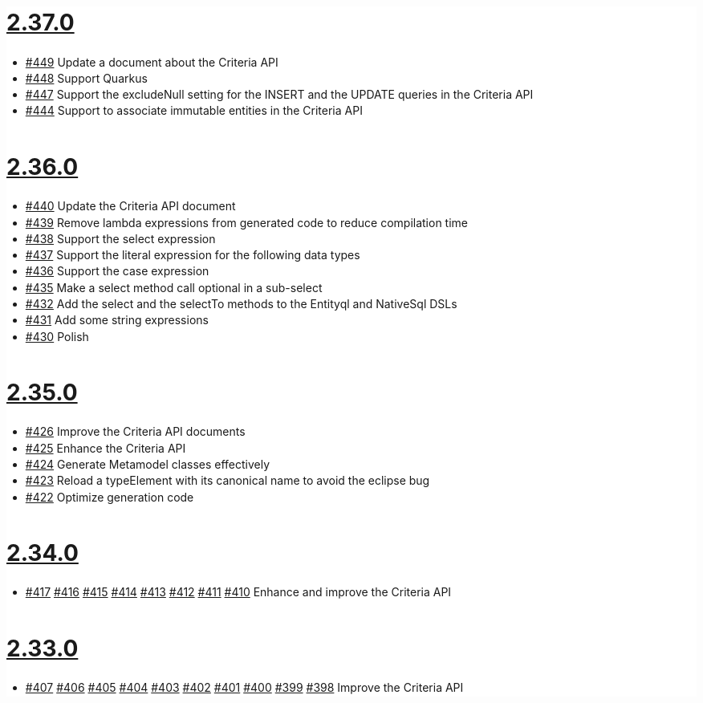 
# [2.37.0](https://github.com/domaframework/doma/releases/tag/2.37.0)
* [#449](https://github.com/domaframework/doma/pull/449) Update a document about the Criteria API
* [#448](https://github.com/domaframework/doma/pull/448) Support Quarkus
* [#447](https://github.com/domaframework/doma/pull/447) Support the excludeNull setting for the INSERT and the UPDATE queries in the Criteria API
* [#444](https://github.com/domaframework/doma/pull/444) Support to associate immutable entities in the Criteria API

# [2.36.0](https://github.com/domaframework/doma/releases/tag/2.36.0)
* [#440](https://github.com/domaframework/doma/pull/440) Update the Criteria API document
* [#439](https://github.com/domaframework/doma/pull/439) Remove lambda expressions from generated code to reduce compilation time
* [#438](https://github.com/domaframework/doma/pull/438) Support the select expression
* [#437](https://github.com/domaframework/doma/pull/437) Support the literal expression for the following data types
* [#436](https://github.com/domaframework/doma/pull/436) Support the case expression
* [#435](https://github.com/domaframework/doma/pull/435) Make a select method call optional in a sub-select
* [#432](https://github.com/domaframework/doma/pull/432) Add the select and the selectTo methods to the Entityql and NativeSql DSLs
* [#431](https://github.com/domaframework/doma/pull/431) Add some string expressions
* [#430](https://github.com/domaframework/doma/pull/430) Polish

# [2.35.0](https://github.com/domaframework/doma/releases/tag/2.35.0)
* [#426](https://github.com/domaframework/doma/pull/426) Improve the Criteria API documents
* [#425](https://github.com/domaframework/doma/pull/425) Enhance the Criteria API
* [#424](https://github.com/domaframework/doma/pull/424) Generate Metamodel classes effectively
* [#423](https://github.com/domaframework/doma/pull/423) Reload a typeElement with its canonical name to avoid the eclipse bug
* [#422](https://github.com/domaframework/doma/pull/422) Optimize generation code

# [2.34.0](https://github.com/domaframework/doma/releases/tag/2.34.0)
* [#417](https://github.com/domaframework/doma/pull/417) [#416](https://github.com/domaframework/doma/pull/416) [#415](https://github.com/domaframework/doma/pull/415) [#414](https://github.com/domaframework/doma/pull/414) [#413](https://github.com/domaframework/doma/pull/413) [#412](https://github.com/domaframework/doma/pull/412) [#411](https://github.com/domaframework/doma/pull/411) [#410](https://github.com/domaframework/doma/pull/410) Enhance and improve the Criteria API

# [2.33.0](https://github.com/domaframework/doma/releases/tag/2.33.0)
* [#407](https://github.com/domaframework/doma/pull/407) [#406](https://github.com/domaframework/doma/pull/406) [#405](https://github.com/domaframework/doma/pull/405) [#404](https://github.com/domaframework/doma/pull/404) [#403](https://github.com/domaframework/doma/pull/403) [#402](https://github.com/domaframework/doma/pull/402) [#401](https://github.com/domaframework/doma/pull/401) [#400](https://github.com/domaframework/doma/pull/400) [#399](https://github.com/domaframework/doma/pull/399) [#398](https://github.com/domaframework/doma/pull/398) Improve the Criteria API
